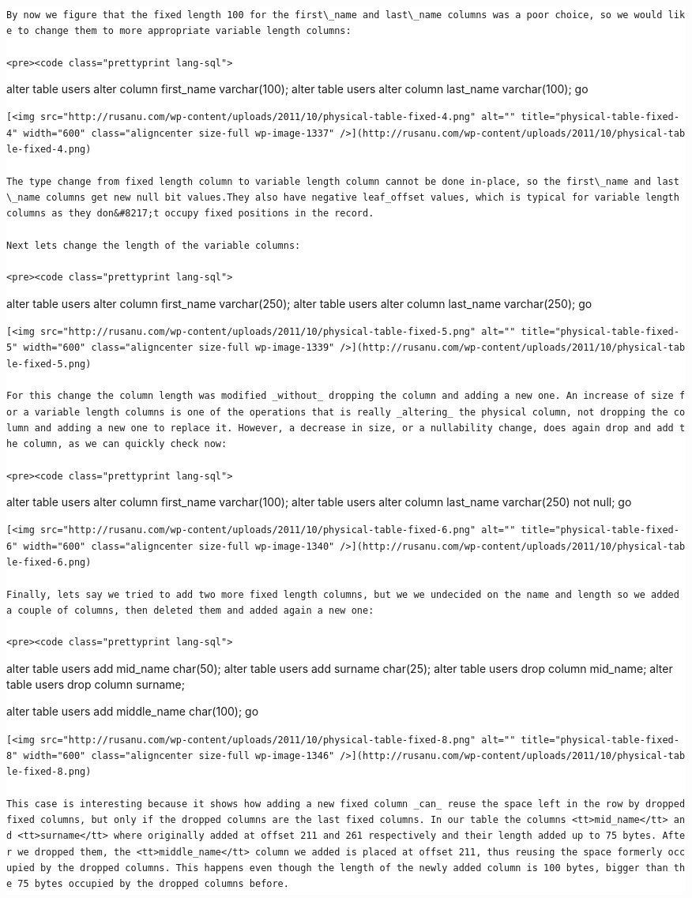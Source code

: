     By now we figure that the fixed length 100 for the first\_name and last\_name columns was a poor choice, so we would like to change them to more appropriate variable length columns:
    
    <pre><code class="prettyprint lang-sql">
alter table users alter column first_name varchar(100);
alter table users alter column last_name varchar(100);
go
</code></pre>
    
    [<img src="http://rusanu.com/wp-content/uploads/2011/10/physical-table-fixed-4.png" alt="" title="physical-table-fixed-4" width="600" class="aligncenter size-full wp-image-1337" />](http://rusanu.com/wp-content/uploads/2011/10/physical-table-fixed-4.png)
    
    The type change from fixed length column to variable length column cannot be done in-place, so the first\_name and last\_name columns get new null bit values.They also have negative leaf_offset values, which is typical for variable length columns as they don&#8217;t occupy fixed positions in the record.
    
    Next lets change the length of the variable columns: 
    
    <pre><code class="prettyprint lang-sql">
alter table users alter column first_name varchar(250);
alter table users alter column last_name varchar(250);
go
</code></pre>
    
    [<img src="http://rusanu.com/wp-content/uploads/2011/10/physical-table-fixed-5.png" alt="" title="physical-table-fixed-5" width="600" class="aligncenter size-full wp-image-1339" />](http://rusanu.com/wp-content/uploads/2011/10/physical-table-fixed-5.png)
    
    For this change the column length was modified _without_ dropping the column and adding a new one. An increase of size for a variable length columns is one of the operations that is really _altering_ the physical column, not dropping the column and adding a new one to replace it. However, a decrease in size, or a nullability change, does again drop and add the column, as we can quickly check now:
    
    <pre><code class="prettyprint lang-sql">
alter table users alter column first_name varchar(100);
alter table users alter column last_name varchar(250) not null;
go
</code></pre>
    
    [<img src="http://rusanu.com/wp-content/uploads/2011/10/physical-table-fixed-6.png" alt="" title="physical-table-fixed-6" width="600" class="aligncenter size-full wp-image-1340" />](http://rusanu.com/wp-content/uploads/2011/10/physical-table-fixed-6.png)
    
    Finally, lets say we tried to add two more fixed length columns, but we we undecided on the name and length so we added a couple of columns, then deleted them and added again a new one:
    
    <pre><code class="prettyprint lang-sql">
alter table users add mid_name char(50);
alter table users add surname char(25);
alter table users drop column mid_name;
alter table users drop column surname;

alter table users add middle_name char(100);
go</code></pre>
    
    [<img src="http://rusanu.com/wp-content/uploads/2011/10/physical-table-fixed-8.png" alt="" title="physical-table-fixed-8" width="600" class="aligncenter size-full wp-image-1346" />](http://rusanu.com/wp-content/uploads/2011/10/physical-table-fixed-8.png)
    
    This case is interesting because it shows how adding a new fixed column _can_ reuse the space left in the row by dropped fixed columns, but only if the dropped columns are the last fixed columns. In our table the columns <tt>mid_name</tt> and <tt>surname</tt> where originally added at offset 211 and 261 respectively and their length added up to 75 bytes. After we dropped them, the <tt>middle_name</tt> column we added is placed at offset 211, thus reusing the space formerly occupied by the dropped columns. This happens even though the length of the newly added column is 100 bytes, bigger than the 75 bytes occupied by the dropped columns before.
    